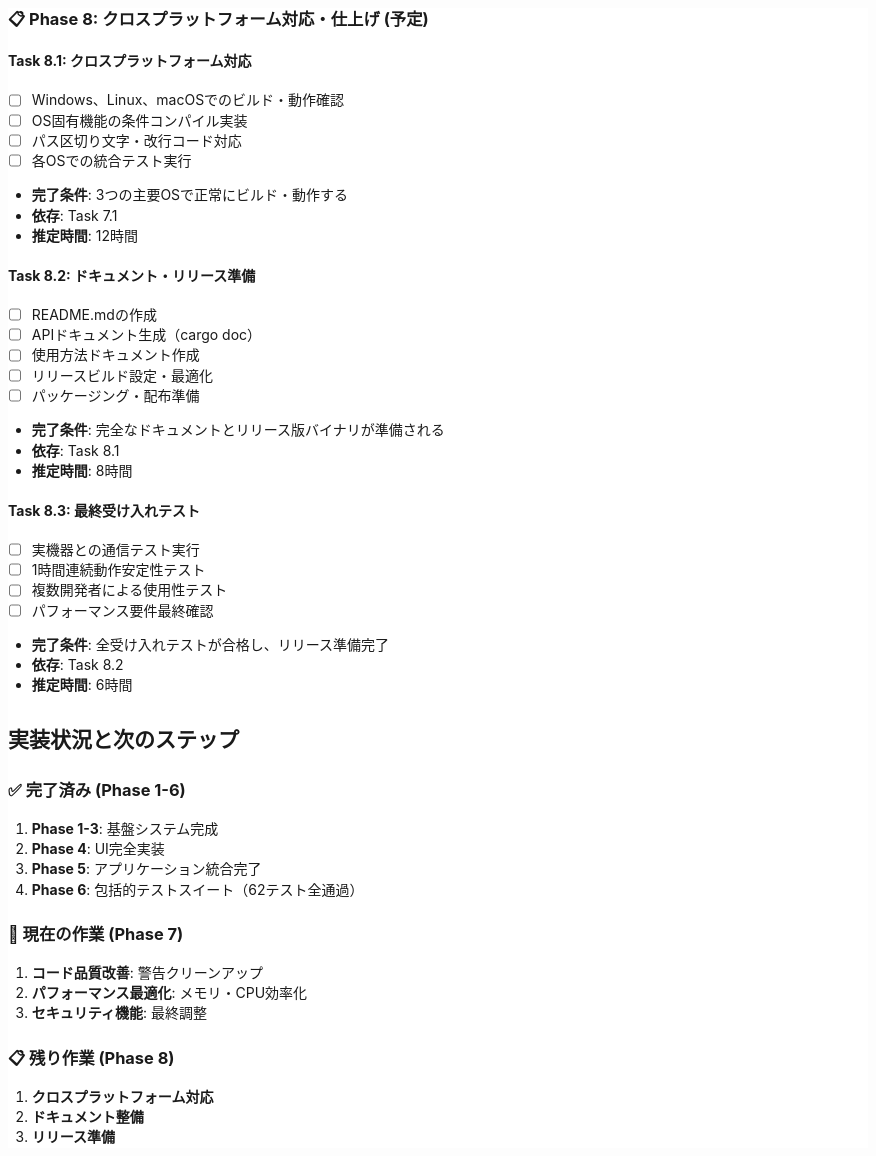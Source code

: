 ### 📋 Phase 8: クロスプラットフォーム対応・仕上げ (予定)

#### Task 8.1: クロスプラットフォーム対応

- [ ] Windows、Linux、macOSでのビルド・動作確認
- [ ] OS固有機能の条件コンパイル実装
- [ ] パス区切り文字・改行コード対応
- [ ] 各OSでの統合テスト実行
- **完了条件**: 3つの主要OSで正常にビルド・動作する
- **依存**: Task 7.1
- **推定時間**: 12時間

#### Task 8.2: ドキュメント・リリース準備

- [ ] README.mdの作成
- [ ] APIドキュメント生成（cargo doc）
- [ ] 使用方法ドキュメント作成
- [ ] リリースビルド設定・最適化
- [ ] パッケージング・配布準備
- **完了条件**: 完全なドキュメントとリリース版バイナリが準備される
- **依存**: Task 8.1
- **推定時間**: 8時間

#### Task 8.3: 最終受け入れテスト

- [ ] 実機器との通信テスト実行
- [ ] 1時間連続動作安定性テスト
- [ ] 複数開発者による使用性テスト
- [ ] パフォーマンス要件最終確認
- **完了条件**: 全受け入れテストが合格し、リリース準備完了
- **依存**: Task 8.2
- **推定時間**: 6時間

## 実装状況と次のステップ

### ✅ 完了済み (Phase 1-6)
1. **Phase 1-3**: 基盤システム完成
2. **Phase 4**: UI完全実装
3. **Phase 5**: アプリケーション統合完了
4. **Phase 6**: 包括的テストスイート（62テスト全通過）

### 🚧 現在の作業 (Phase 7)
1. **コード品質改善**: 警告クリーンアップ
2. **パフォーマンス最適化**: メモリ・CPU効率化
3. **セキュリティ機能**: 最終調整

### 📋 残り作業 (Phase 8)
1. **クロスプラットフォーム対応**
2. **ドキュメント整備**
3. **リリース準備**
